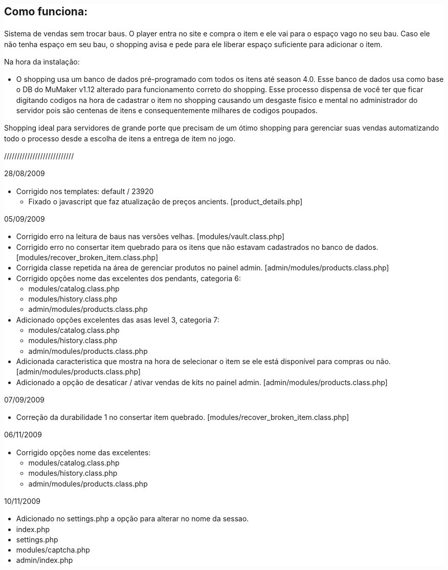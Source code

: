 Como funciona:
----------------------
Sistema de vendas sem trocar baus.
O player entra no site e compra o item e ele vai para o espaço vago no seu bau. 
Caso ele não tenha espaço em seu bau, o shopping avisa e pede para ele liberar espaço suficiente para adicionar o item.

Na hora da instalação:
 - O shopping usa um banco de dados pré-programado com todos os itens até season 4.0.
   Esse banco de dados usa como base o DB do MuMaker v1.12 alterado para funcionamento correto do shopping.
   Esse processo dispensa de você ter que ficar digitando codigos na hora de cadastrar o item no shopping causando um desgaste fisico e mental no administrador do servidor pois são centenas de itens e consequentemente milhares de codigos poupados.

Shopping ideal para servidores de grande porte que precisam de um ótimo shopping para gerenciar suas vendas automatizando todo o processo desde a escolha de itens a entrega de item no jogo.

///////////////////////////

28/08/2009
 - Corrigido nos templates: default / 23920
   - Fixado o javascript que faz atualização de preços ancients. [product_details.php]

05/09/2009
 - Corrigido erro na leitura de baus nas versões velhas. [modules/vault.class.php]
 - Corrigido erro no consertar item quebrado para os itens que não estavam cadastrados no banco de dados. [modules/recover_broken_item.class.php]
 - Corrigida classe repetida na área de gerenciar produtos no painel admin. [admin/modules/products.class.php]
 - Corrigido opções nome das excelentes dos pendants, categoria 6:
   - modules/catalog.class.php
   - modules/history.class.php
   - admin/modules/products.class.php
 - Adicionado opções excelentes das asas level 3, categoria 7:
   - modules/catalog.class.php
   - modules/history.class.php
   - admin/modules/products.class.php
 - Adicionada caracteristica que mostra na hora de selecionar o item se ele está disponível para compras ou não. [admin/modules/products.class.php]
 - Adicionado a opção de desaticar / ativar vendas de kits no painel admin. [admin/modules/products.class.php]

07/09/2009
 - Correção da durabilidade 1 no consertar item quebrado.  [modules/recover_broken_item.class.php]

06/11/2009
 - Corrigido opções nome das excelentes:
   - modules/catalog.class.php
   - modules/history.class.php
   - admin/modules/products.class.php

10/11/2009
 - Adicionado no settings.php a opção para alterar no nome da sessao.
  - index.php
  - settings.php
  - modules/captcha.php
  - admin/index.php
